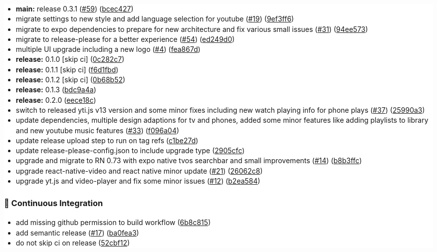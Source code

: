 * **main:** release 0.3.1 ([#59](https://github.com/kata62/ReactTube/issues/59)) ([bcec427](https://github.com/kata62/ReactTube/commit/bcec42780ac5babde0599ea0f2ddc8303a6c3251))
* migrate settings to new style and add language selection for youtube ([#19](https://github.com/kata62/ReactTube/issues/19)) ([9ef3ff6](https://github.com/kata62/ReactTube/commit/9ef3ff6e2890d540400b92b3e73d10cbf86dd895))
* migrate to expo dependencies to prepare for new architecture and fix various small issues ([#31](https://github.com/kata62/ReactTube/issues/31)) ([94ee573](https://github.com/kata62/ReactTube/commit/94ee573283badc1fcc51620d7ecb483c608c0290))
* migrate to release-please for a better experience ([#54](https://github.com/kata62/ReactTube/issues/54)) ([ed249d0](https://github.com/kata62/ReactTube/commit/ed249d03bcfda79d2073ec1681c5fa75f800c5eb))
* multiple UI upgrade including a new logo ([#4](https://github.com/kata62/ReactTube/issues/4)) ([fea867d](https://github.com/kata62/ReactTube/commit/fea867d27687948fbc4b7252addb57fb4d3be673))
* **release:** 0.1.0 [skip ci] ([0c282c7](https://github.com/kata62/ReactTube/commit/0c282c7873756301ee35a5d2a9a10218f7846645))
* **release:** 0.1.1 [skip ci] ([f6d1fbd](https://github.com/kata62/ReactTube/commit/f6d1fbd1a78553022b0655747403fbbd050b8b43))
* **release:** 0.1.2 [skip ci] ([0b68b52](https://github.com/kata62/ReactTube/commit/0b68b529e35021b0c14113091b295955cd74143a))
* **release:** 0.1.3 ([bdc9a4a](https://github.com/kata62/ReactTube/commit/bdc9a4a8e207757a085ae5edf93aad5cdc6f6b51))
* **release:** 0.2.0 ([eece18c](https://github.com/kata62/ReactTube/commit/eece18c99de169e7274d1936f0ffc73626254f49))
* switch to released yti.js v13 version and some minor fixes including new watch playing info for phone plays ([#37](https://github.com/kata62/ReactTube/issues/37)) ([25990a3](https://github.com/kata62/ReactTube/commit/25990a351244c417f49faa6ff026effc581fca35))
* update dependencies, multiple design adaptions for tv and phones, added some minor features like adding playlists to library and new youtube music features ([#33](https://github.com/kata62/ReactTube/issues/33)) ([f096a04](https://github.com/kata62/ReactTube/commit/f096a0494d10542a04cf60f1e831b5d7906fc074))
* update release upload step to run on tag refs ([c1be27d](https://github.com/kata62/ReactTube/commit/c1be27d6129a51d9e2c5384e3894ba3dba7a65a3))
* update release-please-config.json to include upgrade type ([2905cfc](https://github.com/kata62/ReactTube/commit/2905cfcb37dda6f31760c2b235e21f63518a59dc))
* upgrade and migrate to RN 0.73 with expo native tvos searchbar and small improvements ([#14](https://github.com/kata62/ReactTube/issues/14)) ([b8b3ffc](https://github.com/kata62/ReactTube/commit/b8b3ffc05302e0a74d5f6848231bc320c695ecb8))
* upgrade react-native-video and react native minor update ([#21](https://github.com/kata62/ReactTube/issues/21)) ([26062c8](https://github.com/kata62/ReactTube/commit/26062c8fd9bd7447d30f372b60c10479e53336a1))
* upgrade yt.js and video-player and fix some minor issues ([#12](https://github.com/kata62/ReactTube/issues/12)) ([b2ea584](https://github.com/kata62/ReactTube/commit/b2ea584bd951872267fea31e12e5b57f0a285dbb))


### 🚀 Continuous Integration

* add missing github permission to build workflow ([6b8c815](https://github.com/kata62/ReactTube/commit/6b8c8150c1c94557e7e6a48751ff988bbec95ac7))
* add semantic release ([#17](https://github.com/kata62/ReactTube/issues/17)) ([ba0fea3](https://github.com/kata62/ReactTube/commit/ba0fea390c844952782d2ddea62a509a42f94446))
* do not skip ci on release ([52cbf12](https://github.com/kata62/ReactTube/commit/52cbf1262139eb33aa142244e5382c8fa7007714))
